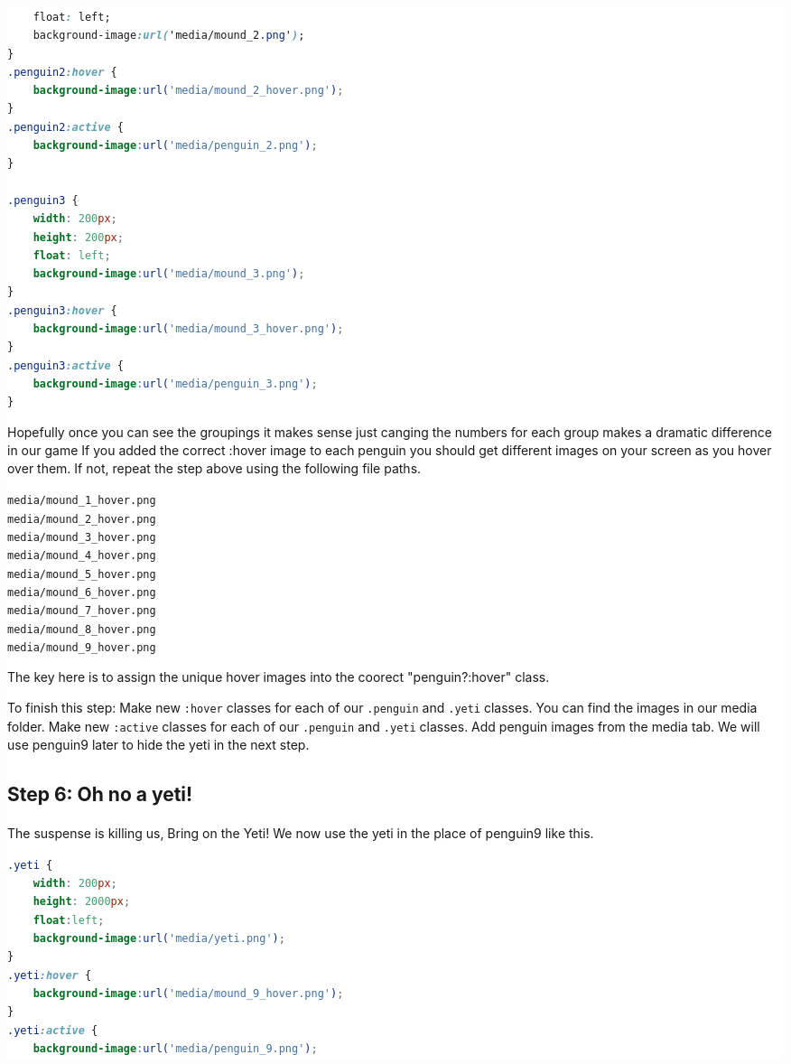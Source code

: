 ```css
    float: left;
    background-image:url('media/mound_2.png');
}
.penguin2:hover {
    background-image:url('media/mound_2_hover.png');
}
.penguin2:active {
    background-image:url('media/penguin_2.png');
}

.penguin3 {
    width: 200px;
    height: 200px;
    float: left;
    background-image:url('media/mound_3.png');
}
.penguin3:hover {
    background-image:url('media/mound_3_hover.png');
}
.penguin3:active {
    background-image:url('media/penguin_3.png');
}

```
Hopefully once you can see the groupings it makes sense just canging the numbers for each group makes a dramatic difference in our game 
If you added the correct :hover image to each penguin you should get different images on your screen as you hover over them.  If not, repeat the step above using the following file paths.

    media/mound_1_hover.png
    media/mound_2_hover.png
    media/mound_3_hover.png
    media/mound_4_hover.png
    media/mound_5_hover.png
    media/mound_6_hover.png
    media/mound_7_hover.png
    media/mound_8_hover.png
    media/mound_9_hover.png
    
The key here is to assign the unique hover images into the coorect "penguin?:hover" class.


To finish this step:
Make new `:hover` classes for each of our `.penguin` and `.yeti` classes. You can find the images in our media folder.
Make new `:active` classes for each of our `.penguin` and `.yeti` classes. Add penguin images from the media tab. We will use penguin9 later to hide the yeti in the next step.



## Step 6: Oh no a yeti!
The suspense is killing us, Bring on the Yeti!   We now use the yeti in the place of penguin9 like this.
```css
.yeti {
    width: 200px;
    height: 2000px;
    float:left;
    background-image:url('media/yeti.png');
}
.yeti:hover {
    background-image:url('media/mound_9_hover.png');
}
.yeti:active {
    background-image:url('media/penguin_9.png');
```
